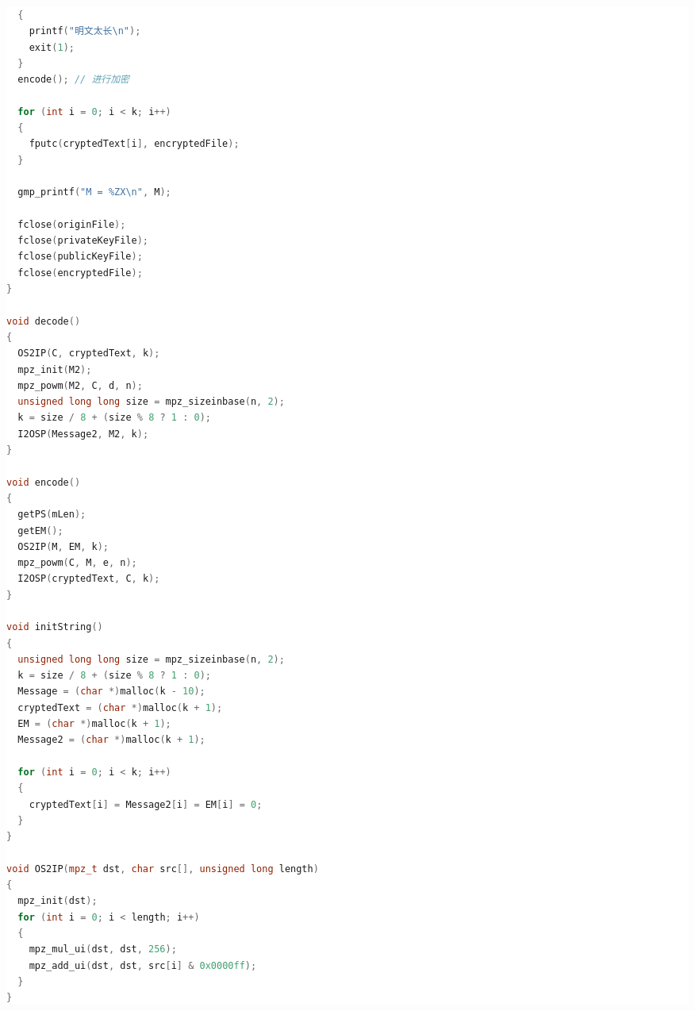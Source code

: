 ```cpp
  {
    printf("明文太长\n");
    exit(1);
  }
  encode(); // 进行加密

  for (int i = 0; i < k; i++)
  {
    fputc(cryptedText[i], encryptedFile);
  }

  gmp_printf("M = %ZX\n", M);

  fclose(originFile);
  fclose(privateKeyFile);
  fclose(publicKeyFile);
  fclose(encryptedFile);
}

void decode()
{
  OS2IP(C, cryptedText, k);
  mpz_init(M2);
  mpz_powm(M2, C, d, n);
  unsigned long long size = mpz_sizeinbase(n, 2);
  k = size / 8 + (size % 8 ? 1 : 0);
  I2OSP(Message2, M2, k);
}

void encode()
{
  getPS(mLen);
  getEM();
  OS2IP(M, EM, k);
  mpz_powm(C, M, e, n);
  I2OSP(cryptedText, C, k);
}

void initString()
{
  unsigned long long size = mpz_sizeinbase(n, 2);
  k = size / 8 + (size % 8 ? 1 : 0);
  Message = (char *)malloc(k - 10);
  cryptedText = (char *)malloc(k + 1);
  EM = (char *)malloc(k + 1);
  Message2 = (char *)malloc(k + 1);

  for (int i = 0; i < k; i++)
  {
    cryptedText[i] = Message2[i] = EM[i] = 0;
  }
}

void OS2IP(mpz_t dst, char src[], unsigned long length)
{
  mpz_init(dst);
  for (int i = 0; i < length; i++)
  {
    mpz_mul_ui(dst, dst, 256);
    mpz_add_ui(dst, dst, src[i] & 0x0000ff);
  }
}

```
